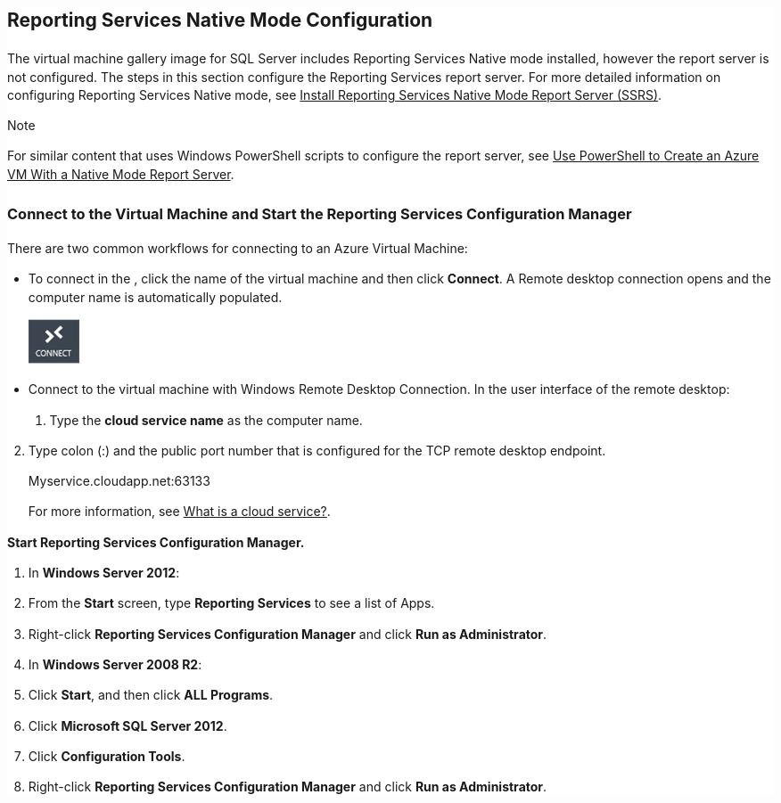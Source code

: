 ## Reporting Services Native Mode Configuration
The virtual machine gallery image for SQL Server includes Reporting Services Native mode installed, however the report server is not configured. The steps in this section configure the Reporting Services report server. For more detailed information on configuring Reporting Services Native mode, see [Install Reporting Services Native Mode Report Server (SSRS)](https://msdn.microsoft.com/library/ms143711.aspx).

> [!NOTE]
> For similar content that uses Windows PowerShell scripts to configure the report server, see [Use PowerShell to Create an Azure VM With a Native Mode Report Server](virtual-machines-sql-server-create-native-mode-report-server-powershell.md).
> 
> 
### Connect to the Virtual Machine and Start the Reporting Services Configuration Manager
There are two common workflows for connecting to an Azure Virtual Machine:

* To connect in the , click the name of the virtual machine and then click **Connect**. A Remote desktop connection opens and the computer name is automatically populated.

    ![connect to azure virtual machine](./media/virtual-machines-sql-server-business-intelligence/IC650112.gif)

* Connect to the virtual machine with Windows Remote Desktop Connection. In the user interface of the remote desktop:

  1. Type the **cloud service name** as the computer name.

2. Type colon (:) and the public port number that is configured for the TCP remote desktop endpoint.

    Myservice.cloudapp.net:63133

    For more information, see [What is a cloud service?](https://azure.microsoft.com/manage/services/cloud-services/what-is-a-cloud-service/).



**Start Reporting Services Configuration Manager.**

1. In **Windows Server 2012**:

2. From the **Start** screen, type **Reporting Services** to see a list of Apps.

3. Right-click **Reporting Services Configuration Manager** and click **Run as Administrator**.

4. In **Windows Server 2008 R2**:

5. Click **Start**, and then click **ALL Programs**.

6. Click **Microsoft SQL Server 2012**.

7. Click **Configuration Tools**.

8. Right-click **Reporting Services Configuration Manager** and click **Run as Administrator**.
